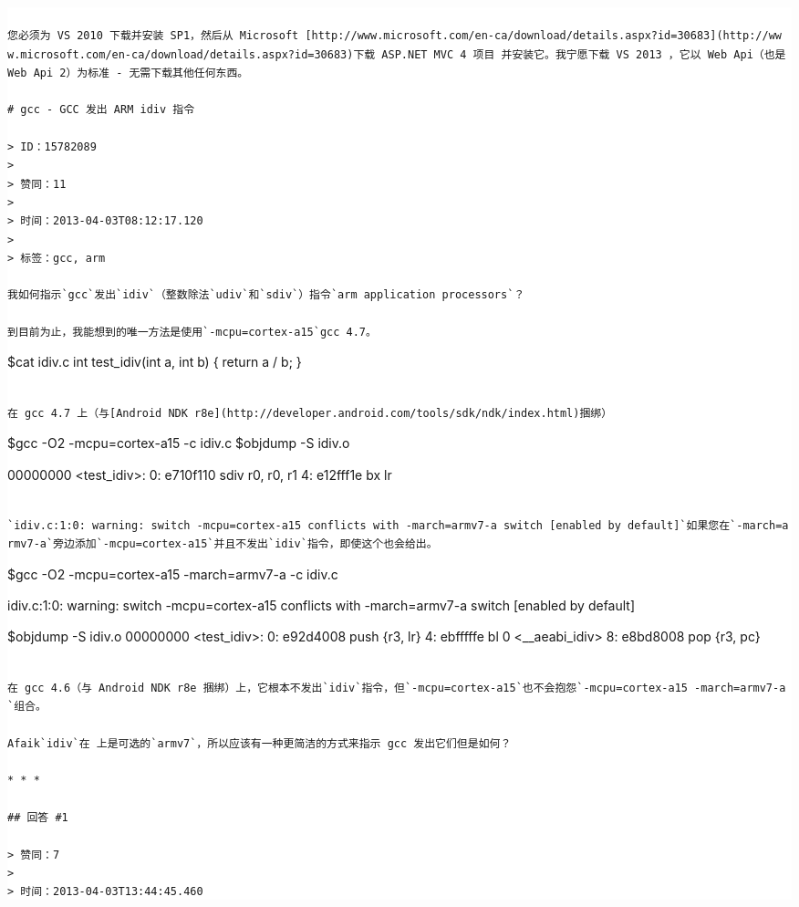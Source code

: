 ```

您必须为 VS 2010 下载并安装 SP1，然后从 Microsoft [http://www.microsoft.com/en-ca/download/details.aspx?id=30683](http://www.microsoft.com/en-ca/download/details.aspx?id=30683)下载 ASP.NET MVC 4 项目 并安装它。我宁愿下载 VS 2013 ，它以 Web Api（也是 Web Api 2）为标准 - 无需下载其他任何东西。

# gcc - GCC 发出 ARM idiv 指令

> ID：15782089
> 
> 赞同：11
> 
> 时间：2013-04-03T08:12:17.120
> 
> 标签：gcc, arm

我如何指示`gcc`发出`idiv`（整数除法`udiv`和`sdiv`）指令`arm application processors`？

到目前为止，我能想到的唯一方法是使用`-mcpu=cortex-a15`gcc 4.7。

```
$cat idiv.c
int test_idiv(int a, int b) {
    return a / b;
} 
```

在 gcc 4.7 上（与[Android NDK r8e](http://developer.android.com/tools/sdk/ndk/index.html)捆绑）

```
$gcc -O2 -mcpu=cortex-a15 -c idiv.c
$objdump -S idiv.o

00000000 <test_idiv>:
   0:   e710f110    sdiv    r0, r0, r1
   4:   e12fff1e    bx  lr 
```

`idiv.c:1:0: warning: switch -mcpu=cortex-a15 conflicts with -march=armv7-a switch [enabled by default]`如果您在`-march=armv7-a`旁边添加`-mcpu=cortex-a15`并且不发出`idiv`指令，即使这个也会给出。

```
$gcc -O2 -mcpu=cortex-a15 -march=armv7-a -c idiv.c

idiv.c:1:0: warning: switch -mcpu=cortex-a15 conflicts with -march=armv7-a switch [enabled by default]

$objdump -S idiv.o
00000000 <test_idiv>:
   0:   e92d4008    push    {r3, lr}
   4:   ebfffffe    bl  0 <__aeabi_idiv>
   8:   e8bd8008    pop {r3, pc} 
```

在 gcc 4.6（与 Android NDK r8e 捆绑）上，它根本不发出`idiv`指令，但`-mcpu=cortex-a15`也不会抱怨`-mcpu=cortex-a15 -march=armv7-a`组合。

Afaik`idiv`在 上是可选的`armv7`，所以应该有一种更简洁的方式来指示 gcc 发出它们但是如何？

* * *

## 回答 #1

> 赞同：7
> 
> 时间：2013-04-03T13:44:45.460
```